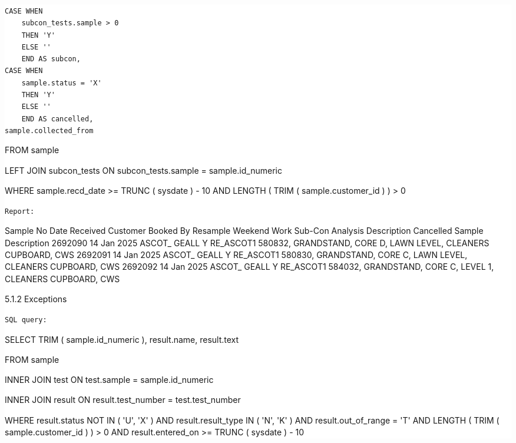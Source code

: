 	CASE WHEN
		subcon_tests.sample > 0
		THEN 'Y'
		ELSE ''
		END AS subcon,
	CASE WHEN
		sample.status = 'X'
		THEN 'Y'
		ELSE ''
		END AS cancelled,
	sample.collected_from


FROM sample

LEFT JOIN subcon_tests
	ON subcon_tests.sample = sample.id_numeric


WHERE
	sample.recd_date >= TRUNC ( sysdate ) - 10
	AND LENGTH ( TRIM ( sample.customer_id ) ) > 0

	Report:
Sample No	Date Received	Customer	Booked By	Resample	Weekend Work	Sub-Con	Analysis Description	Cancelled Sample	Description
2692090	14 Jan 2025	ASCOT_	GEALL			Y	RE_ASCOT1		580832, GRANDSTAND, CORE D, LAWN LEVEL, CLEANERS CUPBOARD, CWS
2692091	14 Jan 2025	ASCOT_	GEALL			Y	RE_ASCOT1		580830, GRANDSTAND, CORE C, LAWN LEVEL, CLEANERS CUPBOARD, CWS
2692092	14 Jan 2025	ASCOT_	GEALL			Y	RE_ASCOT1		584032, GRANDSTAND, CORE C, LEVEL 1, CLEANERS CUPBOARD, CWS


5.1.2	Exceptions

	SQL query:
SELECT
	TRIM ( sample.id_numeric ),
	result.name,
	result.text
 
 
FROM sample
 
INNER JOIN test
	ON test.sample = sample.id_numeric
 
INNER JOIN result
	ON result.test_number = test.test_number
 
 
WHERE
	result.status NOT IN ( 'U', 'X' )
	AND result.result_type IN ( 'N', 'K' )
	AND result.out_of_range = 'T'
	AND LENGTH ( TRIM ( sample.customer_id ) ) > 0
	AND result.entered_on >= TRUNC ( sysdate ) - 10 
